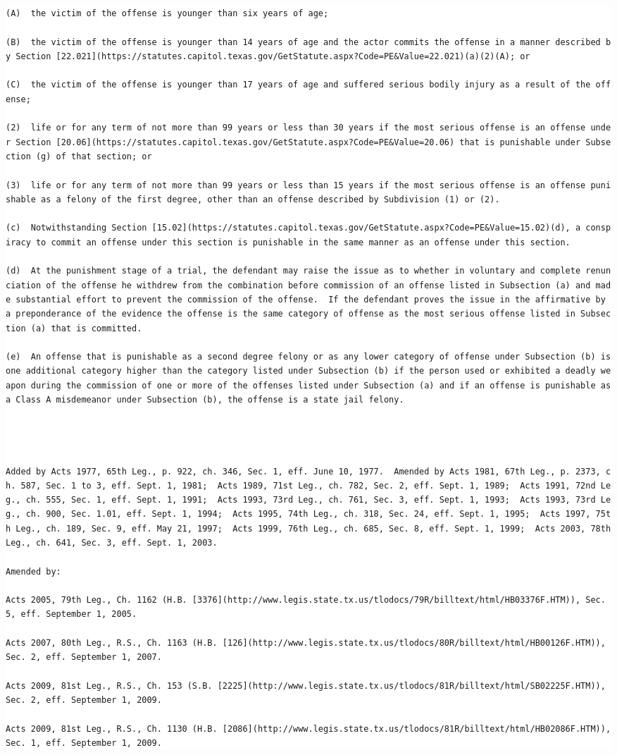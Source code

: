     (A)  the victim of the offense is younger than six years of age;
    
    (B)  the victim of the offense is younger than 14 years of age and the actor commits the offense in a manner described by Section [22.021](https://statutes.capitol.texas.gov/GetStatute.aspx?Code=PE&Value=22.021)(a)(2)(A); or
    
    (C)  the victim of the offense is younger than 17 years of age and suffered serious bodily injury as a result of the offense;
    
    (2)  life or for any term of not more than 99 years or less than 30 years if the most serious offense is an offense under Section [20.06](https://statutes.capitol.texas.gov/GetStatute.aspx?Code=PE&Value=20.06) that is punishable under Subsection (g) of that section; or
    
    (3)  life or for any term of not more than 99 years or less than 15 years if the most serious offense is an offense punishable as a felony of the first degree, other than an offense described by Subdivision (1) or (2).
    
    (c)  Notwithstanding Section [15.02](https://statutes.capitol.texas.gov/GetStatute.aspx?Code=PE&Value=15.02)(d), a conspiracy to commit an offense under this section is punishable in the same manner as an offense under this section.
    
    (d)  At the punishment stage of a trial, the defendant may raise the issue as to whether in voluntary and complete renunciation of the offense he withdrew from the combination before commission of an offense listed in Subsection (a) and made substantial effort to prevent the commission of the offense.  If the defendant proves the issue in the affirmative by a preponderance of the evidence the offense is the same category of offense as the most serious offense listed in Subsection (a) that is committed.
    
    (e)  An offense that is punishable as a second degree felony or as any lower category of offense under Subsection (b) is one additional category higher than the category listed under Subsection (b) if the person used or exhibited a deadly weapon during the commission of one or more of the offenses listed under Subsection (a) and if an offense is punishable as a Class A misdemeanor under Subsection (b), the offense is a state jail felony.
    
    
    
    
    Added by Acts 1977, 65th Leg., p. 922, ch. 346, Sec. 1, eff. June 10, 1977.  Amended by Acts 1981, 67th Leg., p. 2373, ch. 587, Sec. 1 to 3, eff. Sept. 1, 1981;  Acts 1989, 71st Leg., ch. 782, Sec. 2, eff. Sept. 1, 1989;  Acts 1991, 72nd Leg., ch. 555, Sec. 1, eff. Sept. 1, 1991;  Acts 1993, 73rd Leg., ch. 761, Sec. 3, eff. Sept. 1, 1993;  Acts 1993, 73rd Leg., ch. 900, Sec. 1.01, eff. Sept. 1, 1994;  Acts 1995, 74th Leg., ch. 318, Sec. 24, eff. Sept. 1, 1995;  Acts 1997, 75th Leg., ch. 189, Sec. 9, eff. May 21, 1997;  Acts 1999, 76th Leg., ch. 685, Sec. 8, eff. Sept. 1, 1999;  Acts 2003, 78th Leg., ch. 641, Sec. 3, eff. Sept. 1, 2003.
    
    Amended by: 
    
    Acts 2005, 79th Leg., Ch. 1162 (H.B. [3376](http://www.legis.state.tx.us/tlodocs/79R/billtext/html/HB03376F.HTM)), Sec. 5, eff. September 1, 2005.
    
    Acts 2007, 80th Leg., R.S., Ch. 1163 (H.B. [126](http://www.legis.state.tx.us/tlodocs/80R/billtext/html/HB00126F.HTM)), Sec. 2, eff. September 1, 2007.
    
    Acts 2009, 81st Leg., R.S., Ch. 153 (S.B. [2225](http://www.legis.state.tx.us/tlodocs/81R/billtext/html/SB02225F.HTM)), Sec. 2, eff. September 1, 2009.
    
    Acts 2009, 81st Leg., R.S., Ch. 1130 (H.B. [2086](http://www.legis.state.tx.us/tlodocs/81R/billtext/html/HB02086F.HTM)), Sec. 1, eff. September 1, 2009.
    